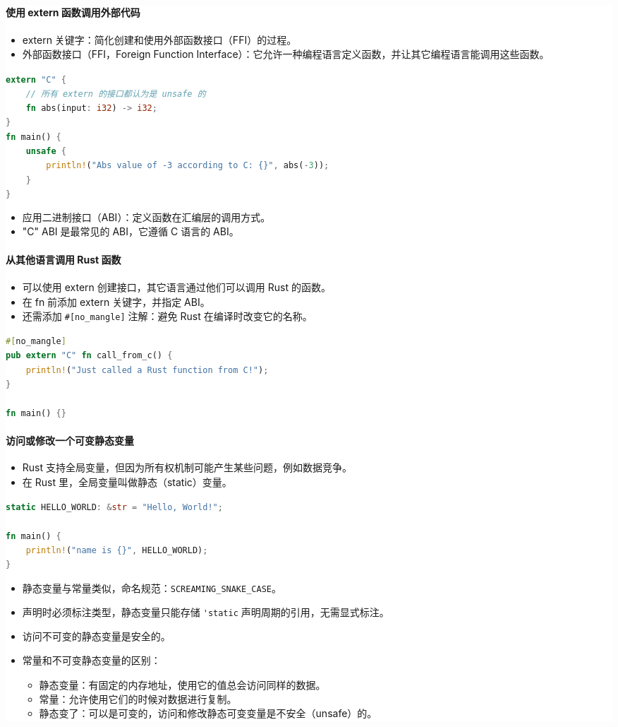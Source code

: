 #### 使用 extern 函数调用外部代码

- extern 关键字：简化创建和使用外部函数接口（FFI）的过程。
- 外部函数接口（FFI，Foreign Function Interface）：它允许一种编程语言定义函数，并让其它编程语言能调用这些函数。

```rust
extern "C" {
    // 所有 extern 的接口都认为是 unsafe 的
    fn abs(input: i32) -> i32;
}
fn main() {
    unsafe {
        println!("Abs value of -3 according to C: {}", abs(-3));
    }
}
```

- 应用二进制接口（ABI）：定义函数在汇编层的调用方式。
- "C" ABI 是最常见的 ABI，它遵循 C 语言的 ABI。

#### 从其他语言调用 Rust 函数

- 可以使用 extern 创建接口，其它语言通过他们可以调用 Rust 的函数。
- 在 fn 前添加 extern 关键字，并指定 ABI。
- 还需添加 `#[no_mangle]` 注解：避免 Rust 在编译时改变它的名称。

```rust
#[no_mangle]
pub extern "C" fn call_from_c() {
    println!("Just called a Rust function from C!");
}

fn main() {}
```

#### 访问或修改一个可变静态变量

- Rust 支持全局变量，但因为所有权机制可能产生某些问题，例如数据竞争。
- 在 Rust 里，全局变量叫做静态（static）变量。

```rust
static HELLO_WORLD: &str = "Hello, World!";

fn main() {
    println!("name is {}", HELLO_WORLD);
}
```

- 静态变量与常量类似，命名规范：`SCREAMING_SNAKE_CASE`。
- 声明时必须标注类型，静态变量只能存储 `'static` 声明周期的引用，无需显式标注。
- 访问不可变的静态变量是安全的。

- 常量和不可变静态变量的区别：

  - 静态变量：有固定的内存地址，使用它的值总会访问同样的数据。
  - 常量：允许使用它们的时候对数据进行复制。
  - 静态变了：可以是可变的，访问和修改静态可变变量是不安全（unsafe）的。
